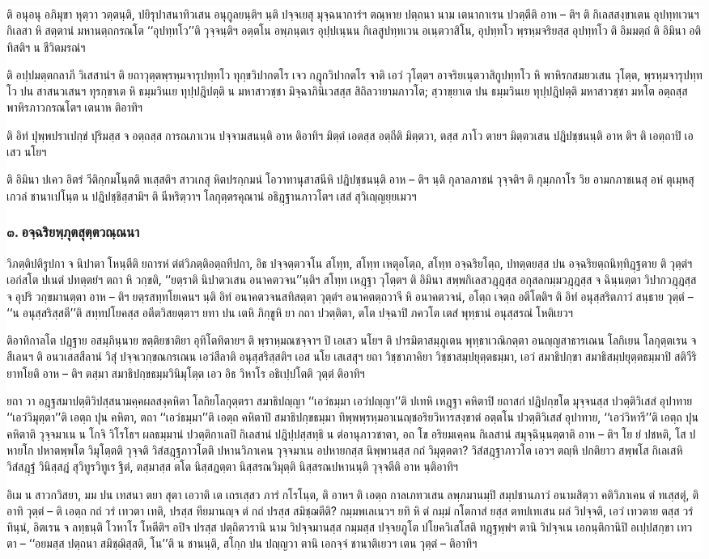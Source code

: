 
<p> ติ  อนุอนุ อภิมุขา หุตฺวา วตฺตนฺติ, ปยิรุปาสนาทิวเสน อนุกูลยนฺติฯ นฺติ ปจฺจเยสุ มุจฺฉนาการํฯ ตณฺหาย ปตฺถนา นาม เตนากาเรน ปวตฺตีติ อาห – ติฯ ติ กิเลสสงฺขาเตน อุปทฺทเวนฯ กิเลสา หิ สตฺตานํ มหานตฺถกรณโต ‘‘อุปทฺทโว’’ติ วุจฺจนฺติฯ อตฺตโน อพฺภนฺตเร อุปฺปเนฺนน กิเลสูปทฺทเวน อเนฺตวาสิโน, อุปทฺทโว  พฺรหฺมจริยสฺส อุปทฺทโว ติ อิมมตฺถํ ติ อิมินา อติทิสติฯ  น ชีวิตมรณํฯ</p>


<p>ติ อปฺปมตฺตกลาภี วิเสสานํฯ ติ ยถาวุตฺตพฺรหฺมจารุปทฺทโว ทุกฺขวิปากตโร เจว กฎุกวิปากตโร จาติ เอวํ วุโตฺตฯ อาจริยเนฺตวาสิกูปทฺทโว หิ พาหิรกสมยวเสน วุโตฺต, พฺรหฺมจารุปทฺทโว ปน สาสนวเสนฯ ทุรกฺขาเต หิ ธมฺมวินเย ทุปฺปฎิปตฺติ น มหาสาวชฺชา มิจฺฉาภินิเวสสฺส สิถิลวายามภาวโต; สฺวาขฺยาเต ปน ธมฺมวินเย ทุปฺปฎิปตฺติ มหาสาวชฺชา มหโต อตฺถสฺส พาหิรภาวกรณโตฯ เตนาห ติอาทิฯ</p>


<p> ติ อิทํ ปุพฺพปราเปกฺขํ ปุริมสฺส จ อตฺถสฺส การณภาเวน ปจฺจามสนนฺติ อาห  ติอาทิฯ มิตฺตํ เอตสฺส อตฺถีติ มิตฺตวา, ตสฺส ภาโว  ตายฯ มิตฺตวเสน ปฎิปชฺชนนฺติ อาห ติฯ ติ เอตฺถาปิ เอเสว นโยฯ</p>


<p>ติ อิมินา ปเคว อิตรํ วีติกฺกมโนฺตติ ทเสฺสติฯ สาวเกสุ หิตปรกฺกมนํ โอวาทานุสาสนีหิ ปฎิปชฺชนนฺติ อาห – ติฯ นฺติ กุลาลภาชนํ วุจฺจติฯ ติ กุมฺภกาโร วิย อามกภาชเนสุ อหํ ตุเมฺหสุ เกวลํ ชานาเปโนฺต น ปฎิปชฺชิสฺสามิฯ ติ นีหริตฺวาฯ  โลกุตฺตรคุณานํ อธิฎฺฐานภาวโตฯ เสสํ สุวิเญฺญยฺยเมวฯ</p>

</p>


<h3>๓. อจฺฉริยพฺภุตสุตฺตวณฺณนา</h3>
<p> วิภตฺติปติรูปกา   จ นิปาตา โหนฺตีติ ยถารหํ ตํตํวิภตฺติอตฺถทีปกา, อิธ ปจฺจตฺตวจโน สโทฺท, สโทฺท เหตุอโตฺถ, สโทฺท อจฺฉริยโตฺถ, ปทตฺตยสฺส ปน อจฺฉริยตฺถนิทฺทิฎฺฐตาย ติ วุตฺตํฯ เอกํสโต ปเนตํ ปทตฺตยํฯ ตถา หิ วกฺขติ, ‘‘ยตฺราติ นิปาตวเสน อนาคตวจน’’นฺติฯ สโทฺท เหฎฺฐา วุโตฺตฯ ติ อิมินา สพฺพกิเลสวฎฺฎสฺส อกุสลกมฺมวฎฺฎสฺส จ ฉินฺนตฺตา วิปากวฎฺฎสฺส จ อุปริ วกฺขมานตฺตา อาห – ติฯ  ยตฺรสทฺทโยเคนฯ นฺติ อิทํ อนาคตวจนสทิสตฺตา วุตฺตํฯ อนาคตตฺถวาจี หิ อนาคตวจนํ, อโตฺถ เจตฺถ อตีโตติฯ ติ อิทํ อนุสฺสริตภาวํ สนฺธาย วุตฺตํ – ‘‘น อนุสฺสริสฺสตี’’ติ สทฺทปโยคสฺส อตีตวิสยตฺตาฯ ยทา ปน เตหิ ภิกฺขูหิ ยา กถา ปวตฺติตา, ตโต ปจฺฉาปิ ภควโต เตสํ พุทฺธานํ อนุสฺสรณํ โหติเยวฯ</p>


<p>ติอาทิกาลโต ปฎฺฐาย อสมฺภินฺนาย ขตฺติยชาติยา อุทิโตทิตายฯ ติ พฺราหฺมณชจฺจาฯ ปิ เอเสว นโยฯ ติ ปารมิตาสมฺภูเตน พุทฺธาเวณิกตฺตา อนญฺญสาธารเณน โลกิเยน โลกุตฺตเรน จ สีเลนฯ ติ อนวเสสสีลานํ วิสุํ ปจฺจเวกฺขณกรเณน เอวํสีลาติ อนุสฺสริสฺสติฯ เอส นโย เสเสสุฯ ยถา วิชฺชาภาคิยา วิชฺชาสมฺปยุตฺตธมฺมา, เอวํ สมาธิปกฺขา สมาธิสมฺปยุตฺตธมฺมาปิ สติวีริยาทโยติ อาห – ติฯ ตสฺมา สมาธิปกฺขธมฺมวินิมุโตฺต เอว อิธ วิหาโร อธิเปฺปโตติ วุตฺตํ ติอาทิฯ</p>


<p>ยถา วา อฎฺฐสมาปตฺติวิปสฺสนามคฺคผลสงฺคหิตา โลกิยโลกุตฺตรา สมาธิปญฺญา ‘‘เอวํธมฺมา เอวํปญฺญา’’ติ ปเทหิ เหฎฺฐา คหิตาปิ ยถาสกํ ปฎิปกฺขโต มุจฺจนสฺส ปวตฺติวิเสสํ อุปาทาย ‘‘เอวํวิมุตฺตา’’ติ เอตฺถ ปุน คหิตา, ตถา ‘‘เอวํธมฺมา’’ติ เอตฺถ คหิตาปิ สมาธิปกฺขธมฺมา ทิพฺพพฺรหฺมอาเนญฺชอริยวิหารสงฺขาตํ อตฺตโน ปวตฺติวิเสสํ อุปาทาย, ‘‘เอวํวิหารี’’ติ เอตฺถ ปุน คหิตาติ วุจฺจมาเน น โกจิ วิโรโธฯ ผลธมฺมานํ ปวตฺติกาเลปิ  กิเลสานํ ปฎิปฺปสฺสทฺธิ น ตํอานุภาวชาตา, อถ โข อริยมเคฺคน กิเลสานํ สมุจฺฉินฺนตฺตาติ  อาห – ติฯ โย ยํ ปชหติ, โส ปหายโก ปหาตพฺพโต วิมุโตฺตติ วุจฺจติ วิสํสฎฺฐภาวโตติ ปหานวิภาเคน วุจฺจมาเน อปหายกสฺส นิพฺพานสฺส กถํ วิมุตฺตตา? วิสํสฎฺฐาภาวโต เอวฯ ตญฺหิ ปกติยาว สพฺพโส กิเลเสหิ วิสํสฎฺฐํ วินิสฺสฎํ สุวิทูรวิทูเร ฐิตํ, ตสฺมาสฺส ตโต นิสฺสฎตฺตา นิสฺสรณวิมุตฺติ นิสฺสรณปหานนฺติ วุจฺจตีติ อาห นฺติอาทิฯ</p>


<p> อิเม  น สาวกวิสยา, มม ปน เทสนา ตยา สุตา เอวาติ เต เถรเสฺสว ภารํ กโรโนฺต, ติ อาหฯ ติ เอตฺถ กาลเภทวเสน ลพฺภมานมฺปิ สมฺปชานภาวํ อนามสิตฺวา คติวิภาเคน ตํ ทเสฺสตุํ, ติอาทิ วุตฺตํ – ติ เอตฺถ กถํ วรํ เทวตา เทติ, ปรสฺส ทียมานญฺจ ตํ กถํ ปรสฺส สมิชฺฌตีติ? กมฺมพเลเนวฯ ยทิ หิ ตํ กมฺมํ กโตกาสํ ยสฺส ตทปเทเสน ผลํ วิปจฺจติ, เอวํ เทวตาย ตสฺส วรํ ทินฺนํ, อิตเรน จ ลทฺธนฺติ โวหาโร โหตีติฯ อปิจ ปรสฺส ปตฺถิตวรานิ นาม วิปจฺจมานสฺส กมฺมสฺส ปจฺจยภูโต ปโยควิเสโสติ ทฎฺฐพฺพํฯ ตานิ วิปจฺจเน เอกนฺติกานิปิ อเปฺปสกฺขา เทวตา – ‘‘อยมสฺส ปตฺถนา สมิชฺฌิสฺสติ, โน’’ติ น ชานนฺติ, สโกฺก ปน ปญฺญวา ตานิ เอกจฺจํ ชานาติเยวฯ เตน วุตฺตํ – ติอาทิฯ</p>
